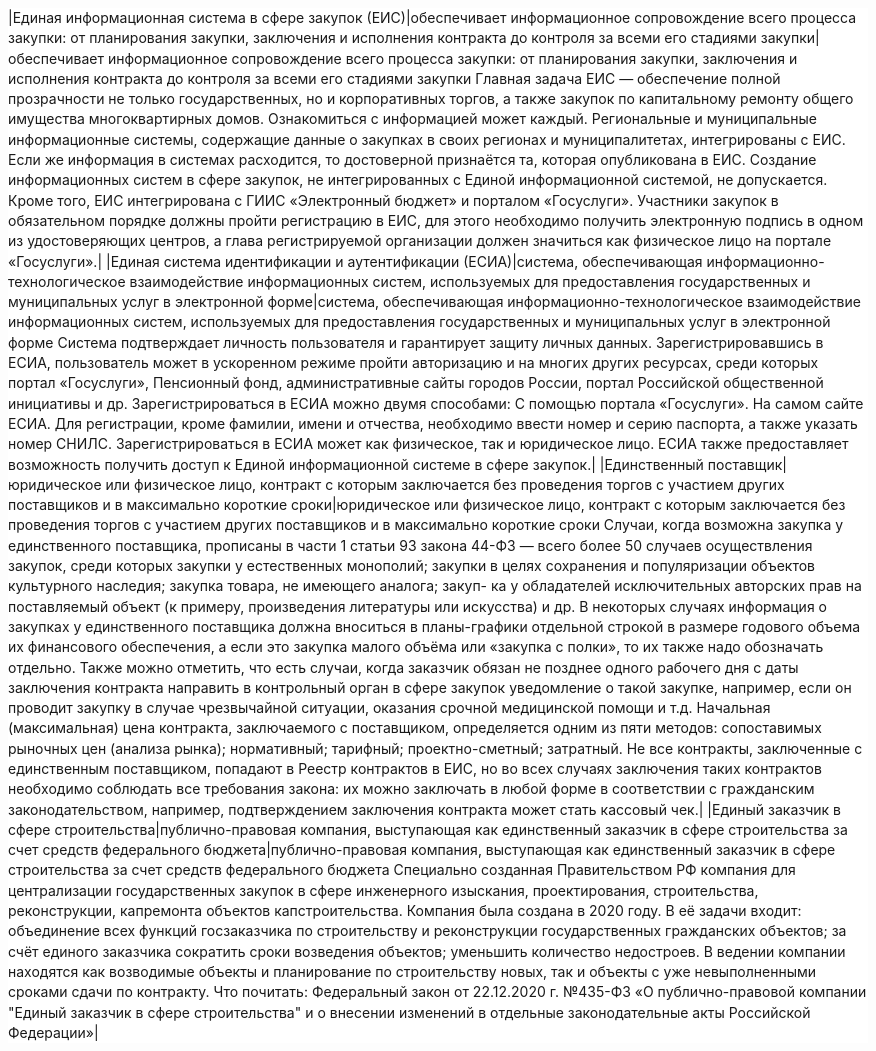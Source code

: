 |Единая информационная система в сфере закупок (ЕИС)|обеспечивает информационное сопровождение всего процесса закупки: от планирования закупки, заключения и исполнения контракта до контроля за всеми его стадиями закупки|обеспечивает информационное сопровождение всего процесса закупки: от планирования закупки, заключения и исполнения контракта до контроля за всеми его стадиями закупки Главная задача ЕИС — обеспечение полной прозрачности не только государственных, но и корпоративных торгов, а также закупок по капитальному ремонту общего имущества многоквартирных домов. Ознакомиться с информацией может каждый. Региональные и муниципальные информационные системы, содержащие данные о закупках в своих регионах и муниципалитетах, интегрированы с ЕИС. Если же информация в системах расходится, то достоверной признаётся та, которая опубликована в ЕИС. Создание информационных систем в сфере закупок, не интегрированных с Единой информационной системой, не допускается. Кроме того, ЕИС интегрирована с ГИИС «Электронный бюджет» и порталом «Госуслуги». Участники закупок в обязательном порядке должны пройти регистрацию в ЕИС, для этого необходимо получить электронную подпись в одном из удостоверяющих центров, а глава регистрируемой организации должен значиться как физическое лицо на портале «Госуслуги».|
|Единая система идентификации и аутентификации (ЕСИА)|система, обеспечивающая информационно-технологическое взаимодействие информационных систем, используемых для предоставления государственных и муниципальных услуг в электронной форме|система, обеспечивающая информационно-технологическое взаимодействие информационных систем, используемых для предоставления государственных и муниципальных услуг в электронной форме Система подтверждает личность пользователя и гарантирует защиту личных данных. Зарегистрировавшись в ЕСИА, пользователь может в ускоренном режиме пройти авторизацию и на многих других ресурсах, среди которых портал «Госуслуги», Пенсионный фонд, административные сайты городов России, портал Российской общественной инициативы и др. Зарегистрироваться в ЕСИА можно двумя способами: С помощью портала «Госуслуги». На самом сайте ЕСИА. Для регистрации, кроме фамилии, имени и отчества, необходимо ввести номер и серию паспорта, а также указать номер СНИЛС. Зарегистрироваться в ЕСИА может как физическое, так и юридическое лицо. ЕСИА также предоставляет возможность получить доступ к Единой информационной системе в сфере закупок.|
|Единственный поставщик|юридическое или физическое лицо, контракт с которым заключается без проведения торгов с участием других поставщиков и в максимально короткие сроки|юридическое или физическое лицо, контракт с которым заключается без проведения торгов с участием других поставщиков и в максимально короткие сроки Случаи, когда возможна закупка у единственного поставщика, прописаны в части 1 статьи 93 закона 44-ФЗ — всего более 50 случаев осуществления закупок, среди которых закупки у естественных монополий; закупки в целях сохранения и популяризации объектов культурного наследия; закупка товара, не имеющего аналога; закуп- ка у обладателей исключительных авторских прав на поставляемый объект (к примеру, произведения литературы или искусства) и др. В некоторых случаях информация о закупках у единственного поставщика должна вноситься в планы-графики отдельной строкой в размере годового объема их финансового обеспечения, а если это закупка малого объёма или «закупка с полки», то их также надо обозначать отдельно. Также можно отметить, что есть случаи, когда заказчик обязан не позднее одного рабочего дня с даты заключения контракта направить в контрольный орган в сфере закупок уведомление о такой закупке, например, если он проводит закупку в случае чрезвычайной ситуации, оказания срочной медицинской помощи и т.д. Начальная (максимальная) цена контракта, заключаемого с поставщиком, определяется одним из пяти методов: сопоставимых рыночных цен (анализа рынка); нормативный; тарифный; проектно-сметный; затратный. Не все контракты, заключенные с единственным поставщиком, попадают в Реестр контрактов в ЕИС, но во всех случаях заключения таких контрактов необходимо соблюдать все требования закона: их можно заключать в любой форме в соответствии с гражданским законодательством, например, подтверждением заключения контракта может стать кассовый чек.|
|Единый заказчик в сфере строительства|публично-правовая компания, выступающая как единственный заказчик в сфере строительства за счет средств федерального бюджета|публично-правовая компания, выступающая как единственный заказчик в сфере строительства за счет средств федерального бюджета Специально созданная Правительством РФ компания для централизации государственных закупок в сфере инженерного изыскания, проектирования, строительства, реконструкции, капремонта объектов капстроительства. Компания была создана в 2020 году. В её задачи входит: объединение всех функций госзаказчика по строительству и реконструкции государственных гражданских объектов; за счёт единого заказчика сократить сроки возведения объектов; уменьшить количество недостроев. В ведении компании находятся как возводимые объекты и планирование по строительству новых, так и объекты с уже невыполненными сроками сдачи по контракту. Что почитать: Федеральный закон от 22.12.2020 г. №435-ФЗ «О публично-правовой компании "Единый заказчик в сфере строительства" и о внесении изменений в отдельные законодательные акты Российской Федерации»|